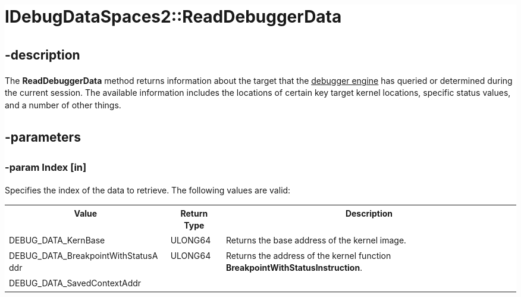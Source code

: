 
# IDebugDataSpaces2::ReadDebuggerData


## -description


The <b>ReadDebuggerData</b> method returns information about the target that the <a href="https://docs.microsoft.com/windows-hardware/drivers/debugger/introduction">debugger engine</a> has queried or determined during the current session.  The available information includes the locations of certain key target kernel locations, specific status values, and a number of other things.


## -parameters




### -param Index [in]

Specifies the index of the data to retrieve.  The following values are valid:

<table>
<tr>
<th>Value</th>
<th>Return Type</th>
<th>Description</th>
</tr>
<tr>
<td>
DEBUG_DATA_KernBase

</td>
<td>
ULONG64

</td>
<td>
Returns the base address of the kernel image.

</td>
</tr>
<tr>
<td>
DEBUG_DATA_BreakpointWithStatusAddr

</td>
<td>
ULONG64

</td>
<td>
Returns the address of the kernel function <b>BreakpointWithStatusInstruction</b>.

</td>
</tr>
<tr>
<td>
DEBUG_DATA_SavedContextAddr
